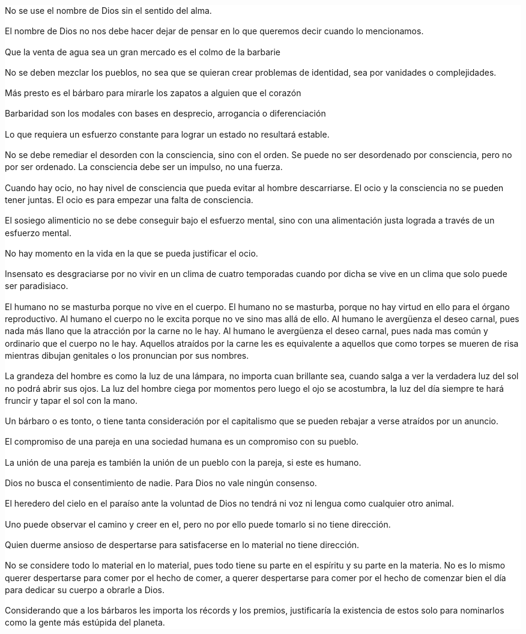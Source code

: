 No se use el nombre de Dios sin el sentido del alma.

El nombre de Dios no nos debe hacer dejar de pensar en lo que queremos decir cuando lo mencionamos.

Que la venta de agua sea un gran mercado es el colmo de la barbarie 

No se deben mezclar los pueblos, no sea que se quieran crear problemas de identidad, sea por vanidades o complejidades.

Más presto es el bárbaro para mirarle los zapatos a alguien que el corazón

Barbaridad son los modales con bases en desprecio, arrogancia o diferenciación 

Lo que requiera un esfuerzo constante para lograr un estado no resultará estable. 

No se debe remediar el desorden con la consciencia, sino con el orden. Se puede no ser desordenado por consciencia, pero no por ser ordenado. La consciencia debe ser un impulso, no una fuerza.

Cuando hay ocio, no hay nivel de consciencia que pueda evitar al hombre descarriarse. El ocio y la consciencia no se pueden tener juntas. El ocio es para empezar una falta de consciencia. 

El sosiego alimenticio no se debe conseguir bajo el esfuerzo mental, sino con una alimentación justa lograda a través de un esfuerzo mental.

No hay momento en la vida en la que se pueda justificar el ocio.

Insensato es desgraciarse por no vivir en un clima de cuatro temporadas cuando por dicha se vive en un clima que solo puede ser paradisiaco. 

El humano no se masturba porque no vive en el cuerpo. El humano no se masturba, porque no hay virtud en ello para el órgano reproductivo. Al humano el cuerpo no le excita porque no ve sino mas allá de ello. Al humano le avergüenza el deseo carnal, pues nada más llano que la atracción por la carne no le hay. Al humano le avergüenza el deseo carnal, pues nada mas común y ordinario que el cuerpo no le hay. Aquellos atraídos por la carne les es equivalente a aquellos que como torpes se mueren de risa mientras dibujan genitales o los pronuncian por sus nombres.

La grandeza del hombre es como la luz de una lámpara, no importa cuan brillante sea, cuando salga a ver la verdadera luz del sol no podrá abrir sus ojos. La luz del hombre ciega  por momentos pero luego el ojo se acostumbra, la luz del día siempre te hará fruncir y tapar el sol con la mano. 

Un bárbaro o es tonto, o tiene tanta consideración por el capitalismo que se pueden rebajar a verse atraídos por un anuncio.

El compromiso de una pareja en una sociedad humana es un compromiso con su pueblo.

La unión de una pareja es también la unión de un pueblo con la pareja, si este es humano.

Dios no busca el consentimiento de nadie. Para Dios no vale ningún consenso. 

El heredero del cielo en el paraíso ante la voluntad de Dios no tendrá ni voz ni lengua como cualquier otro animal. 

Uno puede observar el camino y creer en el, pero no por ello puede tomarlo si no tiene dirección. 

Quien duerme ansioso de despertarse para satisfacerse en lo material no tiene dirección. 

No se considere todo lo material en lo material, pues todo tiene su parte en el espíritu y su parte en la materia. No es lo mismo querer despertarse para comer por el hecho de comer, a querer despertarse para comer por el hecho de comenzar bien el día para dedicar su cuerpo a obrarle a Dios.

Considerando que a los bárbaros les importa los récords y los premios, justificaría la existencia de estos solo para nominarlos como la gente más estúpida del planeta.

